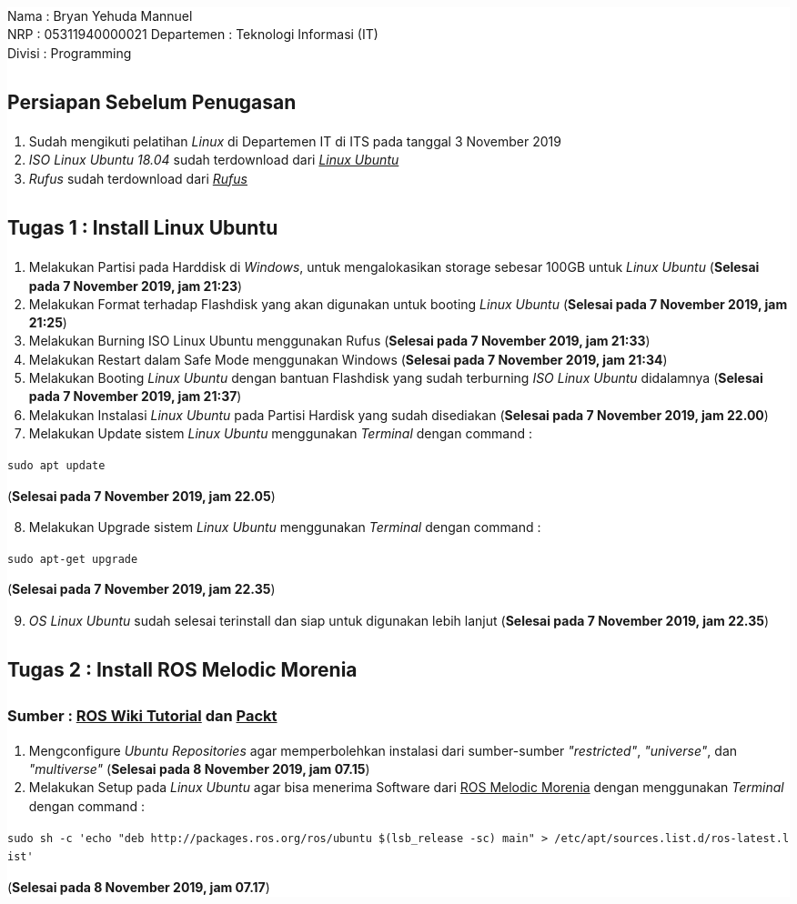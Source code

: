 
Nama : Bryan Yehuda Mannuel       
NRP : 05311940000021
Departemen : Teknologi Informasi (IT)       
Divisi : Programming

## Persiapan Sebelum Penugasan
1. Sudah mengikuti pelatihan _Linux_ di Departemen IT di ITS pada tanggal 3 November 2019
2. _ISO Linux Ubuntu 18.04_ sudah terdownload dari [_Linux Ubuntu_]([https://ubuntu.com/download/desktop](https://ubuntu.com/download/desktop))
3. _Rufus_ sudah terdownload dari [_Rufus_]([https://rufus.ie/](https://rufus.ie/))

## Tugas 1 : Install Linux Ubuntu
 
1. Melakukan Partisi pada Harddisk di _Windows_, untuk mengalokasikan storage sebesar 100GB untuk _Linux Ubuntu_ 
(**Selesai pada 7 November 2019, jam 21:23**)
2. Melakukan Format terhadap Flashdisk yang akan digunakan untuk booting _Linux Ubuntu_ 
(**Selesai pada 7 November 2019, jam 21:25**)
3. Melakukan Burning ISO Linux Ubuntu menggunakan Rufus 
(**Selesai pada 7 November 2019, jam 21:33**)
4. Melakukan Restart dalam Safe Mode menggunakan Windows (**Selesai pada 7 November 2019, jam 21:34**)
5. Melakukan Booting _Linux Ubuntu_ dengan bantuan Flashdisk yang sudah terburning _ISO Linux Ubuntu_ didalamnya 
(**Selesai pada 7 November 2019, jam 21:37**)
6. Melakukan Instalasi _Linux Ubuntu_ pada Partisi Hardisk yang sudah disediakan 
(**Selesai pada 7 November 2019, jam 22.00**)
7. Melakukan Update sistem _Linux Ubuntu_ menggunakan _Terminal_ dengan command : 
```
sudo apt update
``` 
(**Selesai pada 7 November 2019, jam 22.05**)  
  
8. Melakukan Upgrade sistem _Linux Ubuntu_ menggunakan _Terminal_ dengan command :
```
sudo apt-get upgrade
```
(**Selesai pada 7 November 2019, jam 22.35**) 
             
9. _OS Linux Ubuntu_ sudah selesai terinstall dan siap untuk digunakan lebih lanjut 
(**Selesai pada 7 November 2019, jam 22.35**)

## Tugas 2 : Install ROS Melodic Morenia
### Sumber : [ROS Wiki Tutorial](http://wiki.ros.org/ROS/Tutorials) dan [Packt](https://subscription.packtpub.com/book/hardware_and_creative/9781783987443/1/ch01lvl1sec11/installing-ros-on-desktop-systems)

1. Mengconfigure _Ubuntu Repositories_ agar memperbolehkan instalasi dari sumber-sumber _"restricted"_, _"universe"_, dan _"multiverse"_ 
(**Selesai pada 8 November 2019, jam 07.15**)        
2.  Melakukan Setup pada _Linux Ubuntu_ agar bisa menerima Software dari [ROS Melodic Morenia](packages.ros.org.) dengan menggunakan _Terminal_ dengan command :
```
sudo sh -c 'echo "deb http://packages.ros.org/ros/ubuntu $(lsb_release -sc) main" > /etc/apt/sources.list.d/ros-latest.list'
```
(**Selesai pada 8 November 2019, jam 07.17**)    
   
